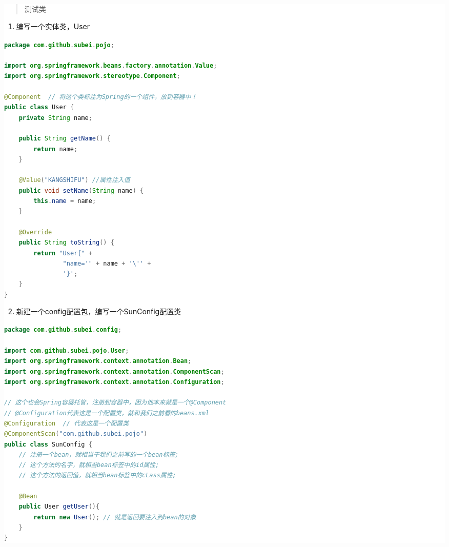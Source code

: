 > 测试类

1. 编写一个实体类，User

```java
package com.github.subei.pojo;

import org.springframework.beans.factory.annotation.Value;
import org.springframework.stereotype.Component;

@Component  // 将这个类标注为Spring的一个组件，放到容器中！
public class User {
    private String name;

    public String getName() {
        return name;
    }

    @Value("KANGSHIFU") //属性注入值
    public void setName(String name) {
        this.name = name;
    }

    @Override
    public String toString() {
        return "User{" +
                "name='" + name + '\'' +
                '}';
    }
}
```

2. 新建一个config配置包，编写一个SunConfig配置类

```java
package com.github.subei.config;

import com.github.subei.pojo.User;
import org.springframework.context.annotation.Bean;
import org.springframework.context.annotation.ComponentScan;
import org.springframework.context.annotation.Configuration;

// 这个也会Spring容器托管，注册到容器中，因为他本来就是一个@Component
// @Configuration代表这是一个配置类，就和我们之前看的beans.xml
@Configuration  // 代表这是一个配置类
@ComponentScan("com.github.subei.pojo")
public class SunConfig {
    // 注册一个bean，就相当于我们之前写的一个bean标签;
    // 这个方法的名字，就相当bean标签中的id属性;
    // 这个方法的返回值，就相当bean标签中的cLass属性;

    @Bean
    public User getUser(){
        return new User(); // 就是返回要注入到bean的对象
    }
}

```
